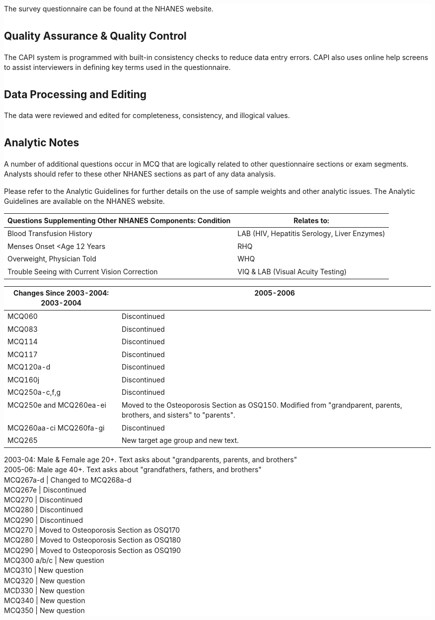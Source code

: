 The survey questionnaire can be found at the NHANES website.

## Quality Assurance & Quality Control

The CAPI system is programmed with built-in consistency checks to reduce data
entry errors. CAPI also uses online help screens to assist interviewers in
defining key terms used in the questionnaire.

## Data Processing and Editing

The data were reviewed and edited for completeness, consistency, and illogical
values.

## Analytic Notes

A number of additional questions occur in MCQ that are logically related to
other questionnaire sections or exam segments. Analysts should refer to these
other NHANES sections as part of any data analysis.

Please refer to the Analytic Guidelines for further details on the use of
sample weights and other analytic issues. The Analytic Guidelines are
available on the NHANES website.

Questions Supplementing Other NHANES Components: Condition | Relates to:   
---|---  
Blood Transfusion History | LAB (HIV, Hepatitis Serology, Liver Enzymes)   
Menses Onset <Age 12 Years | RHQ  
Overweight, Physician Told | WHQ  
Trouble Seeing with Current Vision Correction | VIQ & LAB (Visual Acuity Testing)  
  
  Changes Since 2003-2004: 2003-2004 | 2005-2006  
---|---  
MCQ060 | Discontinued  
MCQ083 | Discontinued  
MCQ114 | Discontinued  
MCQ117 | Discontinued  
MCQ120a-d | Discontinued  
MCQ160j | Discontinued  
MCQ250a-c,f,g | Discontinued  
MCQ250e and MCQ260ea-ei | Moved to the Osteoporosis Section as OSQ150. Modified from "grandparent, parents, brothers, and sisters" to "parents".  
MCQ260aa-ci MCQ260fa-gi | Discontinued  
MCQ265 | New target age group and new text.   
2003-04: Male & Female age 20+. Text asks about "grandparents, parents, and
brothers"  
2005-06: Male age 40+. Text asks about "grandfathers, fathers, and brothers"  
MCQ267a-d | Changed to MCQ268a-d  
MCQ267e | Discontinued  
MCQ270 | Discontinued  
MCQ280 | Discontinued  
MCQ290 | Discontinued  
MCQ270 | Moved to Osteoporosis Section as OSQ170  
MCQ280 | Moved to Osteoporosis Section as OSQ180  
MCQ290 | Moved to Osteoporosis Section as OSQ190  
MCQ300 a/b/c | New question  
MCQ310 | New question  
MCQ320 | New question  
MCD330 | New question  
MCQ340 | New question  
MCQ350 | New question  
  